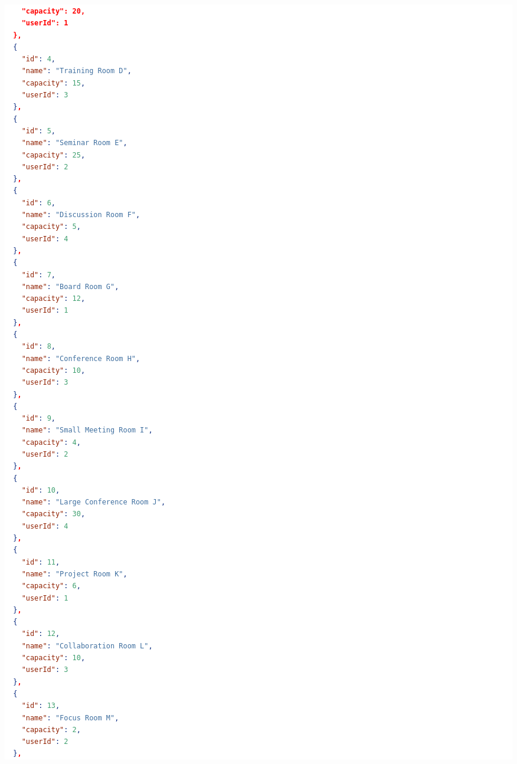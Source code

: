 ```json
    "capacity": 20,
    "userId": 1
  },
  {
    "id": 4,
    "name": "Training Room D",
    "capacity": 15,
    "userId": 3
  },
  {
    "id": 5,
    "name": "Seminar Room E",
    "capacity": 25,
    "userId": 2
  },
  {
    "id": 6,
    "name": "Discussion Room F",
    "capacity": 5,
    "userId": 4
  },
  {
    "id": 7,
    "name": "Board Room G",
    "capacity": 12,
    "userId": 1
  },
  {
    "id": 8,
    "name": "Conference Room H",
    "capacity": 10,
    "userId": 3
  },
  {
    "id": 9,
    "name": "Small Meeting Room I",
    "capacity": 4,
    "userId": 2
  },
  {
    "id": 10,
    "name": "Large Conference Room J",
    "capacity": 30,
    "userId": 4
  },
  {
    "id": 11,
    "name": "Project Room K",
    "capacity": 6,
    "userId": 1
  },
  {
    "id": 12,
    "name": "Collaboration Room L",
    "capacity": 10,
    "userId": 3
  },
  {
    "id": 13,
    "name": "Focus Room M",
    "capacity": 2,
    "userId": 2
  },
```